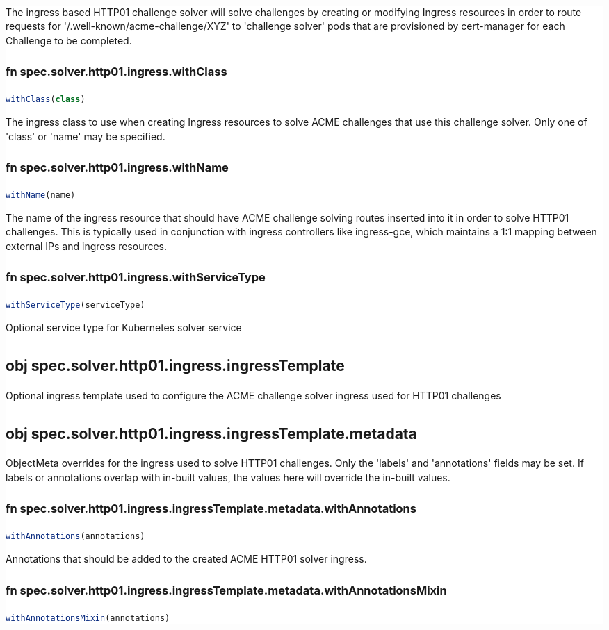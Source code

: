 The ingress based HTTP01 challenge solver will solve challenges by creating or modifying Ingress resources in order to route requests for '/.well-known/acme-challenge/XYZ' to 'challenge solver' pods that are provisioned by cert-manager for each Challenge to be completed.

### fn spec.solver.http01.ingress.withClass

```ts
withClass(class)
```

The ingress class to use when creating Ingress resources to solve ACME challenges that use this challenge solver. Only one of 'class' or 'name' may be specified.

### fn spec.solver.http01.ingress.withName

```ts
withName(name)
```

The name of the ingress resource that should have ACME challenge solving routes inserted into it in order to solve HTTP01 challenges. This is typically used in conjunction with ingress controllers like ingress-gce, which maintains a 1:1 mapping between external IPs and ingress resources.

### fn spec.solver.http01.ingress.withServiceType

```ts
withServiceType(serviceType)
```

Optional service type for Kubernetes solver service

## obj spec.solver.http01.ingress.ingressTemplate

Optional ingress template used to configure the ACME challenge solver ingress used for HTTP01 challenges

## obj spec.solver.http01.ingress.ingressTemplate.metadata

ObjectMeta overrides for the ingress used to solve HTTP01 challenges. Only the 'labels' and 'annotations' fields may be set. If labels or annotations overlap with in-built values, the values here will override the in-built values.

### fn spec.solver.http01.ingress.ingressTemplate.metadata.withAnnotations

```ts
withAnnotations(annotations)
```

Annotations that should be added to the created ACME HTTP01 solver ingress.

### fn spec.solver.http01.ingress.ingressTemplate.metadata.withAnnotationsMixin

```ts
withAnnotationsMixin(annotations)
```

